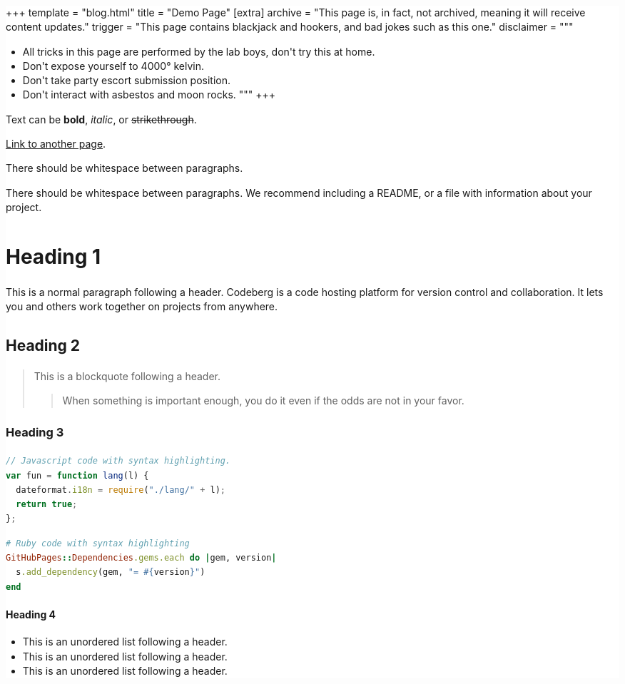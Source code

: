 +++
template = "blog.html"
title = "Demo Page"
[extra]
archive = "This page is, in fact, not archived, meaning it will receive content updates."
trigger = "This page contains blackjack and hookers, and bad jokes such as this one."
disclaimer = """
- All tricks in this page are performed by the lab boys, don't try this at home.
- Don't expose yourself to 4000° kelvin.
- Don't take party escort submission position.
- Don't interact with asbestos and moon rocks.
"""
+++

Text can be **bold**, _italic_, or ~~strikethrough~~.

[Link to another page](@/demo/page.md).

There should be whitespace between paragraphs.

There should be whitespace between paragraphs. We recommend including a README, or a file with information about your project.

# Heading 1

This is a normal paragraph following a header. Codeberg is a code hosting platform for version control and collaboration. It lets you and others work together on projects from anywhere.

## Heading 2

> This is a blockquote following a header.
>
> > When something is important enough, you do it even if the odds are not in your favor.

### Heading 3

```js
// Javascript code with syntax highlighting.
var fun = function lang(l) {
  dateformat.i18n = require("./lang/" + l);
  return true;
};
```

```ruby
# Ruby code with syntax highlighting
GitHubPages::Dependencies.gems.each do |gem, version|
  s.add_dependency(gem, "= #{version}")
end
```

#### Heading 4

- This is an unordered list following a header.
- This is an unordered list following a header.
- This is an unordered list following a header.
